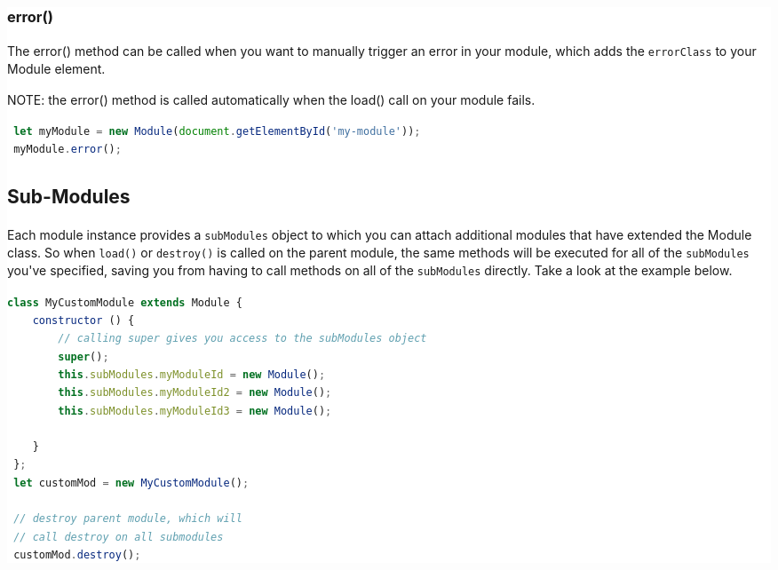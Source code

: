 ### error()

The error() method can be called when you want to manually trigger an error in your module, which adds the `errorClass`
 to your Module element.

 NOTE: the error() method is called automatically when the load() call on your module fails.

```javascript
 let myModule = new Module(document.getElementById('my-module'));
 myModule.error();
 ```


## Sub-Modules

Each module instance provides a `subModules` object to which you can attach additional modules that have extended the
Module class. So when `load()` or `destroy()` is called on the parent module, the same methods will be executed for all
of the `subModules` you've specified, saving you from having to call methods on all of the `subModules` directly. Take
a look at the example below.

```javascript
class MyCustomModule extends Module {
    constructor () {
        // calling super gives you access to the subModules object
        super();
        this.subModules.myModuleId = new Module();
        this.subModules.myModuleId2 = new Module();
        this.subModules.myModuleId3 = new Module();

    }
 };
 let customMod = new MyCustomModule();

 // destroy parent module, which will
 // call destroy on all submodules
 customMod.destroy();

```
